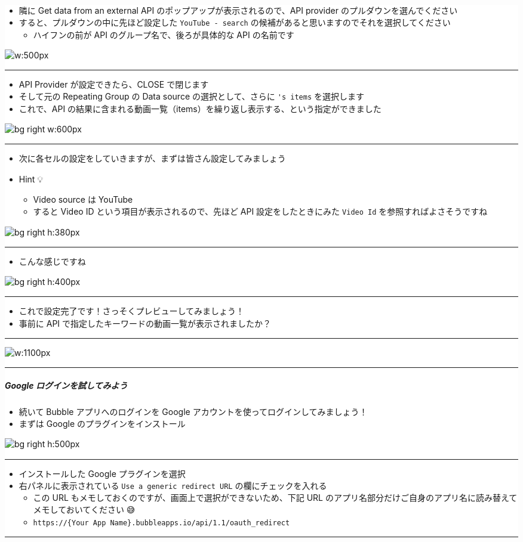 
- 隣に Get data from an external API のポップアップが表示されるので、API provider のプルダウンを選んでください
- すると、プルダウンの中に先ほど設定した `YouTube - search` の候補があると思いますのでそれを選択してください
  - ハイフンの前が API のグループ名で、後ろが具体的な API の名前です

![w:500px](images/2022-11-23-16-41-01.png)

---

- API Provider が設定できたら、CLOSE で閉じます
- そして元の Repeating Group の Data source の選択として、さらに `'s items` を選択します
- これで、API の結果に含まれる動画一覧（items）を繰り返し表示する、という指定ができました

![bg right w:600px](images/2022-11-23-16-43-51.png)

---

- 次に各セルの設定をしていきますが、まずは皆さん設定してみましょう

- Hint :bulb:
  - Video source は YouTube
  - すると Video ID という項目が表示されるので、先ほど API 設定をしたときにみた `Video Id` を参照すればよさそうですね

![bg right h:380px](images/2021-11-25-21-21-57.png)

---

- こんな感じですね

![bg right h:400px](images/2021-11-25-21-22-21.png)

---

- これで設定完了です！さっそくプレビューしてみましょう！
- 事前に API で指定したキーワードの動画一覧が表示されましたか？

---

![w:1100px](images/2022-11-23-16-53-19.png)

---

##### Google ログインを試してみよう

- 続いて Bubble アプリへのログインを Google アカウントを使ってログインしてみましょう！
- まずは Google のプラグインをインストール

![bg right h:500px](images/2021-11-25-17-18-29.png)

---

- インストールした Google プラグインを選択
- 右パネルに表示されている `Use a generic redirect URL` の欄にチェックを入れる
  - この URL もメモしておくのですが、画面上で選択ができないため、下記 URL のアプリ名部分だけご自身のアプリ名に読み替えてメモしておいてください 😅
  - `https://{Your App Name}.bubbleapps.io/api/1.1/oauth_redirect`

---